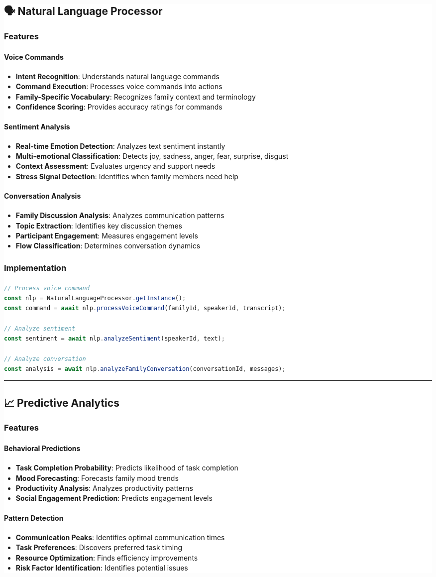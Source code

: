 
## 🗣️ Natural Language Processor

### Features

#### Voice Commands
- **Intent Recognition**: Understands natural language commands
- **Command Execution**: Processes voice commands into actions
- **Family-Specific Vocabulary**: Recognizes family context and terminology
- **Confidence Scoring**: Provides accuracy ratings for commands

#### Sentiment Analysis
- **Real-time Emotion Detection**: Analyzes text sentiment instantly
- **Multi-emotional Classification**: Detects joy, sadness, anger, fear, surprise, disgust
- **Context Assessment**: Evaluates urgency and support needs
- **Stress Signal Detection**: Identifies when family members need help

#### Conversation Analysis
- **Family Discussion Analysis**: Analyzes communication patterns
- **Topic Extraction**: Identifies key discussion themes
- **Participant Engagement**: Measures engagement levels
- **Flow Classification**: Determines conversation dynamics

### Implementation

```typescript
// Process voice command
const nlp = NaturalLanguageProcessor.getInstance();
const command = await nlp.processVoiceCommand(familyId, speakerId, transcript);

// Analyze sentiment
const sentiment = await nlp.analyzeSentiment(speakerId, text);

// Analyze conversation
const analysis = await nlp.analyzeFamilyConversation(conversationId, messages);
```

---

## 📈 Predictive Analytics

### Features

#### Behavioral Predictions
- **Task Completion Probability**: Predicts likelihood of task completion
- **Mood Forecasting**: Forecasts family mood trends
- **Productivity Analysis**: Analyzes productivity patterns
- **Social Engagement Prediction**: Predicts engagement levels

#### Pattern Detection
- **Communication Peaks**: Identifies optimal communication times
- **Task Preferences**: Discovers preferred task timing
- **Resource Optimization**: Finds efficiency improvements
- **Risk Factor Identification**: Identifies potential issues
